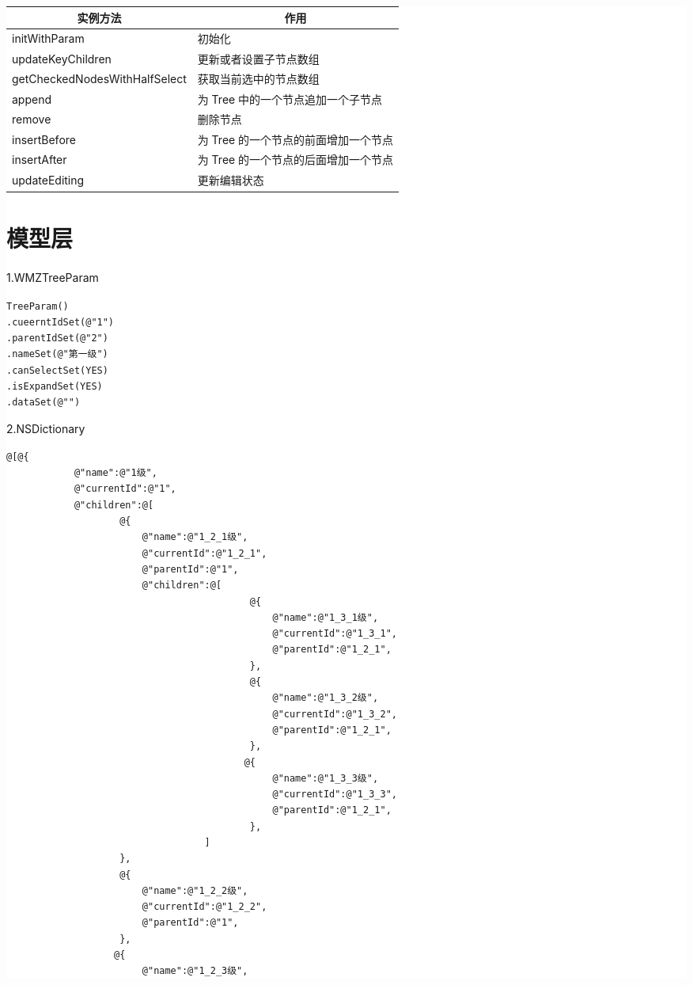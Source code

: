 | 实例方法                     | 作用                                                    |
|------------------------|--------------------------------------------------------|
| initWithParam                    | 初始化               |
| updateKeyChildren               | 更新或者设置子节点数组                               |
| getCheckedNodesWithHalfSelect          | 获取当前选中的节点数组                                   |
| append                    | 为 Tree 中的一个节点追加一个子节点               |
| remove                 | 删除节点                  |
| insertBefore           | 为 Tree 的一个节点的前面增加一个节点                                   |
| insertAfter           | 为 Tree 的一个节点的后面增加一个节点                                   |
| updateEditing           | 更新编辑状态                                  |

# **模型层**  
1.WMZTreeParam
```
TreeParam()
.cueerntIdSet(@"1")
.parentIdSet(@"2")
.nameSet(@"第一级")
.canSelectSet(YES)
.isExpandSet(YES)
.dataSet(@"")
```

2.NSDictionary
```
@[@{
            @"name":@"1级",
            @"currentId":@"1",
            @"children":@[
                    @{
                        @"name":@"1_2_1级",
                        @"currentId":@"1_2_1",
                        @"parentId":@"1",
                        @"children":@[
                                           @{
                                               @"name":@"1_3_1级",
                                               @"currentId":@"1_3_1",
                                               @"parentId":@"1_2_1",
                                           },
                                           @{
                                               @"name":@"1_3_2级",
                                               @"currentId":@"1_3_2",
                                               @"parentId":@"1_2_1",
                                           },
                                          @{
                                               @"name":@"1_3_3级",
                                               @"currentId":@"1_3_3",
                                               @"parentId":@"1_2_1",
                                           },
                                   ]
                    },
                    @{
                        @"name":@"1_2_2级",
                        @"currentId":@"1_2_2",
                        @"parentId":@"1",
                    },
                   @{
                        @"name":@"1_2_3级",
```